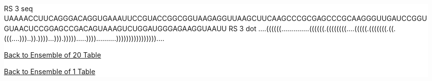 
<tr>
<td markdown="span">RS 3 seq </td>
<td markdown="span"> UAAAACCUUCAGGGACAGGUGAAAUUCCGUACCGGCGGUAAGAGGUUAAGCUUCAAGCCCGCGAGCCCGCAAGGGUUGAUCCGGUGUAACUCCGGAGCCGACAGUAAAGUCUGGAUGGGAGAAGGUAAUU
</td>
</tr>


<tr>
<td markdown="span">RS 3 dot </td>
<td markdown="span"> ....((((((..............((((((.((((((((....(((((.(((((((.((.(((....)))..)).))))...))).))))).....))))..........))))))))))))))))....
</td>
</tr>

</tbody>
</table>


</div>


[Back to Ensemble of 20 Table](../../display_436)

[Back to Ensemble of 1 Table](../../display_1533)
